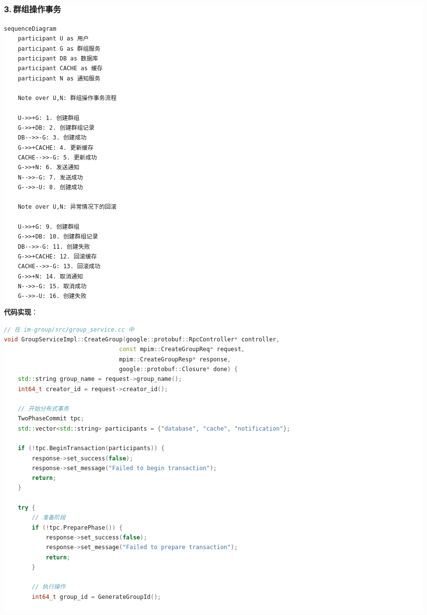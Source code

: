 ### 3. 群组操作事务

```mermaid
sequenceDiagram
    participant U as 用户
    participant G as 群组服务
    participant DB as 数据库
    participant CACHE as 缓存
    participant N as 通知服务
    
    Note over U,N: 群组操作事务流程
    
    U->>+G: 1. 创建群组
    G->>+DB: 2. 创建群组记录
    DB-->>-G: 3. 创建成功
    G->>+CACHE: 4. 更新缓存
    CACHE-->>-G: 5. 更新成功
    G->>+N: 6. 发送通知
    N-->>-G: 7. 发送成功
    G-->>-U: 8. 创建成功
    
    Note over U,N: 异常情况下的回滚
    
    U->>+G: 9. 创建群组
    G->>+DB: 10. 创建群组记录
    DB-->>-G: 11. 创建失败
    G->>+CACHE: 12. 回滚缓存
    CACHE-->>-G: 13. 回滚成功
    G->>+N: 14. 取消通知
    N-->>-G: 15. 取消成功
    G-->>-U: 16. 创建失败
```

**代码实现**：
```cpp
// 在 im-group/src/group_service.cc 中
void GroupServiceImpl::CreateGroup(google::protobuf::RpcController* controller,
                                 const mpim::CreateGroupReq* request,
                                 mpim::CreateGroupResp* response,
                                 google::protobuf::Closure* done) {
    std::string group_name = request->group_name();
    int64_t creator_id = request->creator_id();
    
    // 开始分布式事务
    TwoPhaseCommit tpc;
    std::vector<std::string> participants = {"database", "cache", "notification"};
    
    if (!tpc.BeginTransaction(participants)) {
        response->set_success(false);
        response->set_message("Failed to begin transaction");
        return;
    }
    
    try {
        // 准备阶段
        if (!tpc.PreparePhase()) {
            response->set_success(false);
            response->set_message("Failed to prepare transaction");
            return;
        }
        
        // 执行操作
        int64_t group_id = GenerateGroupId();
        
```